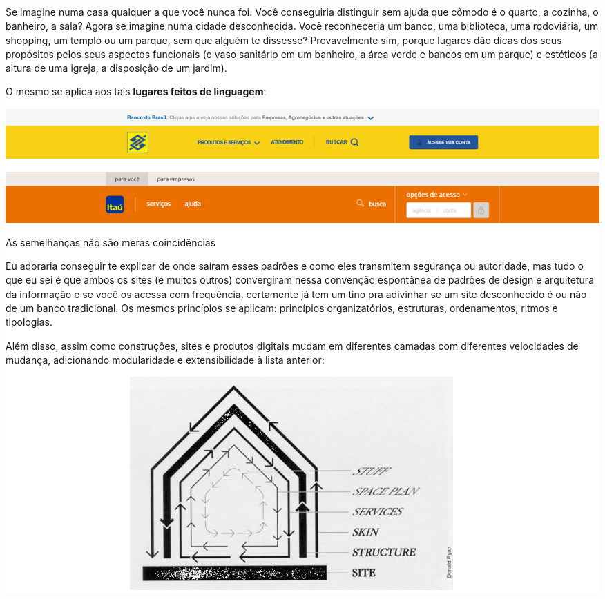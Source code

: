 Se imagine numa casa qualquer a que você nunca foi. Você conseguiria distinguir sem ajuda que cômodo é o quarto, a cozinha, o banheiro, a sala? Agora se imagine numa cidade desconhecida. Você reconheceria um banco, uma biblioteca, uma rodoviária, um shopping, um templo ou um parque, sem que alguém te dissesse? Provavelmente sim, porque lugares dão dicas dos seus propósitos pelos seus aspectos funcionais (o vaso sanitário em um banheiro, a área verde e bancos em um parque) e estéticos (a altura de uma igreja, a disposição de um jardim).

O mesmo se aplica aos tais **lugares feitos de linguagem**:

<figure style="margin-left: 0; margin-right: 0">

![Cabeçalho do site do Banco do Brasil em 3 de fevereiro de 2020](./assets/banco-do-brasil.png)

![Cabeçalho do site do Banco Itaú em 3 de fevereiro de 2020](./assets/itau.png)

<figcaption>As semelhanças não são meras coincidências</figcaption>

</figure>

Eu adoraria conseguir te explicar de onde saíram esses padrões e como eles transmitem segurança ou autoridade, mas tudo o que eu sei é que ambos os sites (e muitos outros) convergiram nessa convenção espontânea de padrões de design e arquitetura da informação e se você os acessa com frequência, certamente já tem um tino pra adivinhar se um site desconhecido é ou não de um banco tradicional. Os mesmos princípios se aplicam: princípios organizatórios, estruturas, ordenamentos, ritmos e tipologias.

Além disso, assim como construções, sites e produtos digitais mudam em diferentes camadas com diferentes velocidades de mudança, adicionando modularidade e extensibilidade à lista anterior:

<figure style="width: 100%; max-width: 500px; margin: auto;">

![](./assets/layers.png)
